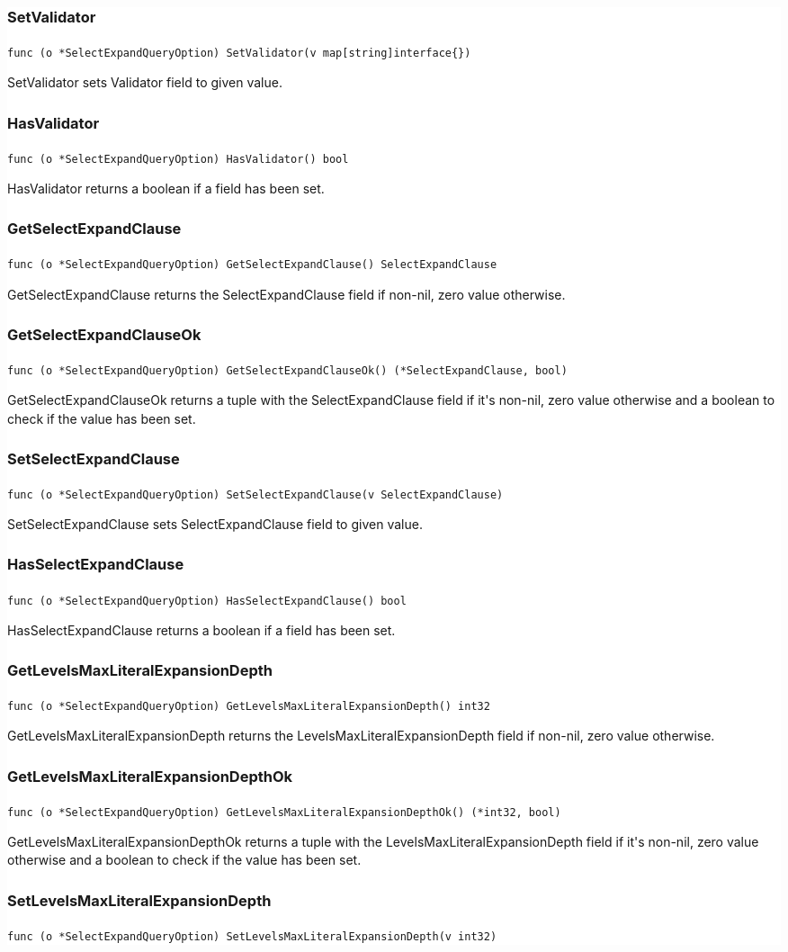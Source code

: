 ### SetValidator

`func (o *SelectExpandQueryOption) SetValidator(v map[string]interface{})`

SetValidator sets Validator field to given value.

### HasValidator

`func (o *SelectExpandQueryOption) HasValidator() bool`

HasValidator returns a boolean if a field has been set.

### GetSelectExpandClause

`func (o *SelectExpandQueryOption) GetSelectExpandClause() SelectExpandClause`

GetSelectExpandClause returns the SelectExpandClause field if non-nil, zero value otherwise.

### GetSelectExpandClauseOk

`func (o *SelectExpandQueryOption) GetSelectExpandClauseOk() (*SelectExpandClause, bool)`

GetSelectExpandClauseOk returns a tuple with the SelectExpandClause field if it's non-nil, zero value otherwise
and a boolean to check if the value has been set.

### SetSelectExpandClause

`func (o *SelectExpandQueryOption) SetSelectExpandClause(v SelectExpandClause)`

SetSelectExpandClause sets SelectExpandClause field to given value.

### HasSelectExpandClause

`func (o *SelectExpandQueryOption) HasSelectExpandClause() bool`

HasSelectExpandClause returns a boolean if a field has been set.

### GetLevelsMaxLiteralExpansionDepth

`func (o *SelectExpandQueryOption) GetLevelsMaxLiteralExpansionDepth() int32`

GetLevelsMaxLiteralExpansionDepth returns the LevelsMaxLiteralExpansionDepth field if non-nil, zero value otherwise.

### GetLevelsMaxLiteralExpansionDepthOk

`func (o *SelectExpandQueryOption) GetLevelsMaxLiteralExpansionDepthOk() (*int32, bool)`

GetLevelsMaxLiteralExpansionDepthOk returns a tuple with the LevelsMaxLiteralExpansionDepth field if it's non-nil, zero value otherwise
and a boolean to check if the value has been set.

### SetLevelsMaxLiteralExpansionDepth

`func (o *SelectExpandQueryOption) SetLevelsMaxLiteralExpansionDepth(v int32)`
